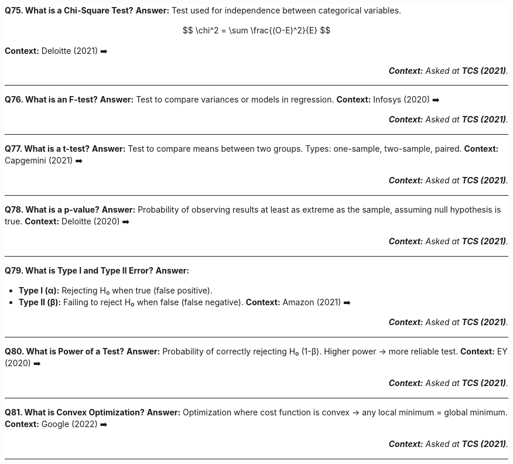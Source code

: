 **Q75. What is a Chi-Square Test?**
**Answer:** Test used for independence between categorical variables.

$$
\chi^2 = \sum \frac{(O-E)^2}{E}
$$

**Context:** Deloitte (2021) ➡️<p align="right"><b><i>Context:</b> Asked at <b>TCS (2021)</b>.</i></p>

---

**Q76. What is an F-test?**
**Answer:** Test to compare variances or models in regression.
**Context:** Infosys (2020) ➡️<p align="right"><b><i>Context:</b> Asked at <b>TCS (2021)</b>.</i></p>

---

**Q77. What is a t-test?**
**Answer:** Test to compare means between two groups.
Types: one-sample, two-sample, paired.
**Context:** Capgemini (2021) ➡️<p align="right"><b><i>Context:</b> Asked at <b>TCS (2021)</b>.</i></p>

---

**Q78. What is a p-value?**
**Answer:** Probability of observing results at least as extreme as the sample, assuming null hypothesis is true.
**Context:** Deloitte (2020) ➡️<p align="right"><b><i>Context:</b> Asked at <b>TCS (2021)</b>.</i></p>

---

**Q79. What is Type I and Type II Error?**
**Answer:**

* **Type I (α):** Rejecting H₀ when true (false positive).
* **Type II (β):** Failing to reject H₀ when false (false negative).
  **Context:** Amazon (2021) ➡️<p align="right"><b><i>Context:</b> Asked at <b>TCS (2021)</b>.</i></p>

---

**Q80. What is Power of a Test?**
**Answer:** Probability of correctly rejecting H₀ (1-β). Higher power → more reliable test.
**Context:** EY (2020) ➡️<p align="right"><b><i>Context:</b> Asked at <b>TCS (2021)</b>.</i></p>

---


**Q81. What is Convex Optimization?**
**Answer:** Optimization where cost function is convex → any local minimum = global minimum.
**Context:** Google (2022) ➡️<p align="right"><b><i>Context:</b> Asked at <b>TCS (2021)</b>.</i></p>

---

